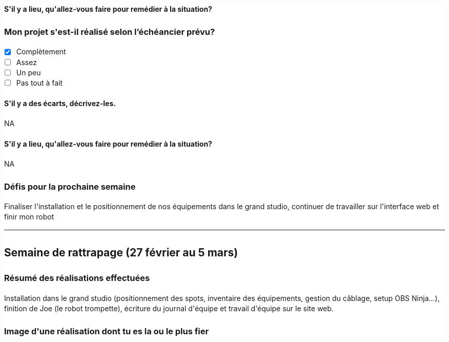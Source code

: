 #### S'il y a lieu, qu'allez-vous faire pour remédier à la situation?


### Mon projet s'est-il réalisé selon l’échéancier prévu?

- [X] Complètement
- [ ] Assez
- [ ] Un peu
- [ ] Pas tout à fait

#### S'il y a des écarts, décrivez-les.
NA

#### S'il y a lieu, qu'allez-vous faire pour remédier à la situation?
NA

### Défis pour la prochaine semaine
Finaliser l'installation et le positionnement de nos équipements dans le grand studio, continuer de travailler sur l'interface web et finir mon robot

---
## Semaine de rattrapage (27 février au 5 mars)
### Résumé des réalisations effectuées
Installation dans le grand studio (positionnement des spots, inventaire des équipements, gestion du câblage, setup OBS Ninja...), finition de Joe (le robot trompette), écriture du journal d'équipe et travail d'équipe sur le site web.

### Image d'une réalisation dont tu es la ou le plus fier